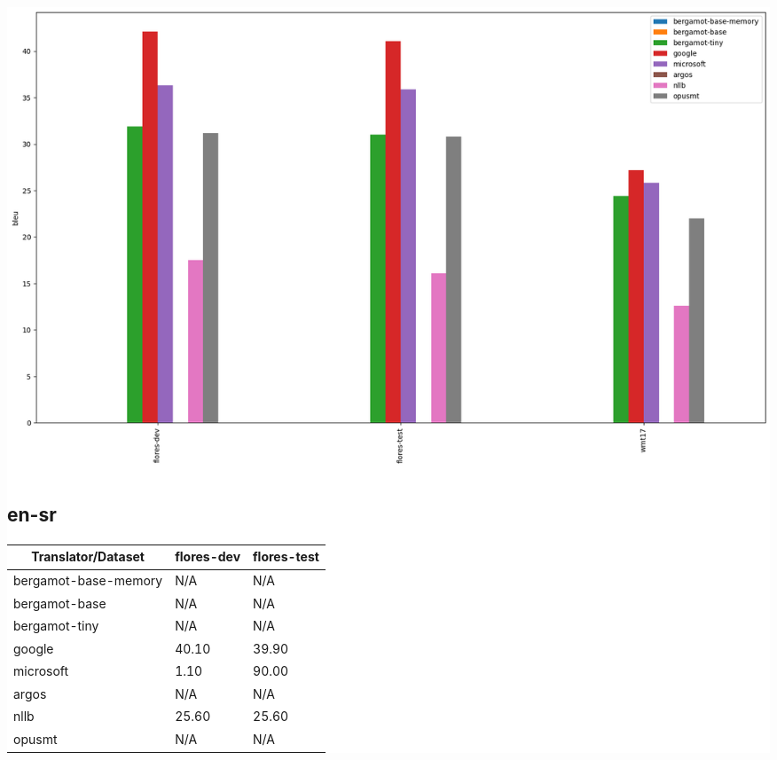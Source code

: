 ![Results](img/lv-en-bleu.png)
---

## en-sr

| Translator/Dataset | flores-dev | flores-test |
| --- | --- | --- |
| bergamot-base-memory | N/A | N/A |
| bergamot-base | N/A | N/A |
| bergamot-tiny | N/A | N/A |
| google | 40.10 | 39.90 |
| microsoft | 1.10 | 90.00 |
| argos | N/A | N/A |
| nllb | 25.60 | 25.60 |
| opusmt | N/A | N/A |
